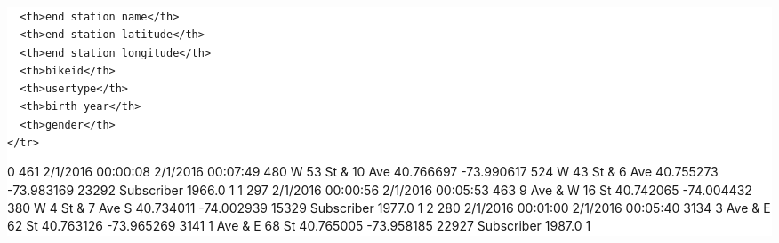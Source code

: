       <th>end station name</th>
      <th>end station latitude</th>
      <th>end station longitude</th>
      <th>bikeid</th>
      <th>usertype</th>
      <th>birth year</th>
      <th>gender</th>
    </tr>
  </thead>
  <tbody>
    <tr>
      <th>0</th>
      <td>461</td>
      <td>2/1/2016 00:00:08</td>
      <td>2/1/2016 00:07:49</td>
      <td>480</td>
      <td>W 53 St &amp; 10 Ave</td>
      <td>40.766697</td>
      <td>-73.990617</td>
      <td>524</td>
      <td>W 43 St &amp; 6 Ave</td>
      <td>40.755273</td>
      <td>-73.983169</td>
      <td>23292</td>
      <td>Subscriber</td>
      <td>1966.0</td>
      <td>1</td>
    </tr>
    <tr>
      <th>1</th>
      <td>297</td>
      <td>2/1/2016 00:00:56</td>
      <td>2/1/2016 00:05:53</td>
      <td>463</td>
      <td>9 Ave &amp; W 16 St</td>
      <td>40.742065</td>
      <td>-74.004432</td>
      <td>380</td>
      <td>W 4 St &amp; 7 Ave S</td>
      <td>40.734011</td>
      <td>-74.002939</td>
      <td>15329</td>
      <td>Subscriber</td>
      <td>1977.0</td>
      <td>1</td>
    </tr>
    <tr>
      <th>2</th>
      <td>280</td>
      <td>2/1/2016 00:01:00</td>
      <td>2/1/2016 00:05:40</td>
      <td>3134</td>
      <td>3 Ave &amp; E 62 St</td>
      <td>40.763126</td>
      <td>-73.965269</td>
      <td>3141</td>
      <td>1 Ave &amp; E 68 St</td>
      <td>40.765005</td>
      <td>-73.958185</td>
      <td>22927</td>
      <td>Subscriber</td>
      <td>1987.0</td>
      <td>1</td>
    </tr>